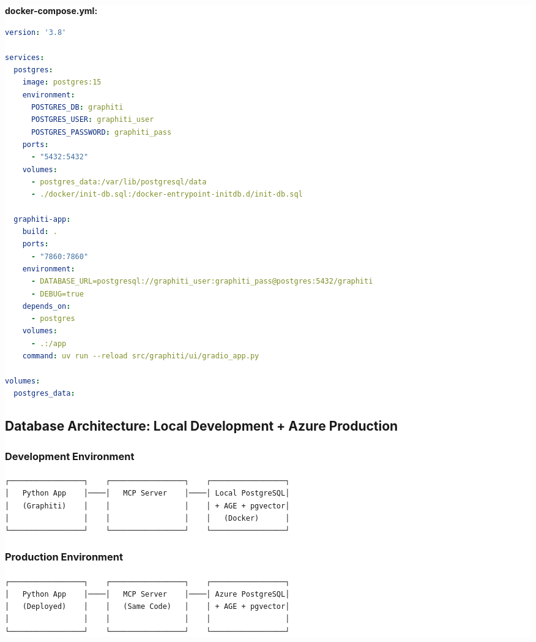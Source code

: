 ```dockerfile
```

**docker-compose.yml:**
```yaml
version: '3.8'

services:
  postgres:
    image: postgres:15
    environment:
      POSTGRES_DB: graphiti
      POSTGRES_USER: graphiti_user
      POSTGRES_PASSWORD: graphiti_pass
    ports:
      - "5432:5432"
    volumes:
      - postgres_data:/var/lib/postgresql/data
      - ./docker/init-db.sql:/docker-entrypoint-initdb.d/init-db.sql

  graphiti-app:
    build: .
    ports:
      - "7860:7860"
    environment:
      - DATABASE_URL=postgresql://graphiti_user:graphiti_pass@postgres:5432/graphiti
      - DEBUG=true
    depends_on:
      - postgres
    volumes:
      - .:/app
    command: uv run --reload src/graphiti/ui/gradio_app.py

volumes:
  postgres_data:
```

## Database Architecture: Local Development + Azure Production

### Development Environment
```
┌─────────────────┐    ┌─────────────────┐    ┌─────────────────┐
│   Python App    │────│   MCP Server    │────│ Local PostgreSQL│
│   (Graphiti)    │    │                 │    │ + AGE + pgvector│
│                 │    │                 │    │   (Docker)      │
└─────────────────┘    └─────────────────┘    └─────────────────┘
```

### Production Environment  
```
┌─────────────────┐    ┌─────────────────┐    ┌─────────────────┐
│   Python App    │────│   MCP Server    │────│ Azure PostgreSQL│
│   (Deployed)    │    │   (Same Code)   │    │ + AGE + pgvector│
│                 │    │                 │    │                 │
└─────────────────┘    └─────────────────┘    └─────────────────┘
```
